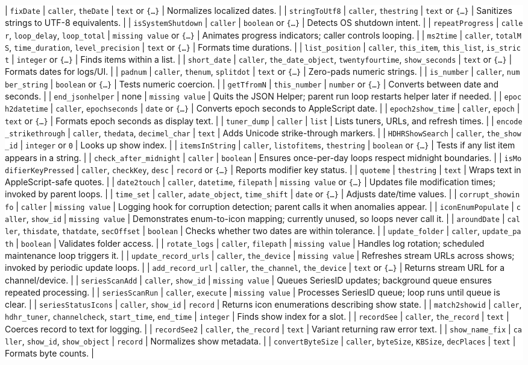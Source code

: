 | `fixDate` | `caller`, `theDate` | `text` or `{…}` | Normalizes localized dates. |
| `stringToUtf8` | `caller`, `thestring` | `text` or `{…}` | Sanitizes strings to UTF-8 equivalents. |
| `isSystemShutdown` | `caller` | `boolean` or `{…}` | Detects OS shutdown intent. |
| `repeatProgress` | `caller`, `loop_delay`, `loop_total` | `missing value` or `{…}` | Animates progress indicators; caller controls looping. |
| `ms2time` | `caller`, `totalMS`, `time_duration`, `level_precision` | `text` or `{…}` | Formats time durations. |
| `list_position` | `caller`, `this_item`, `this_list`, `is_strict` | `integer` or `{…}` | Finds items within a list. |
| `short_date` | `caller`, `the_date_object`, `twentyfourtime`, `show_seconds` | `text` or `{…}` | Formats dates for logs/UI. |
| `padnum` | `caller`, `thenum`, `splitdot` | `text` or `{…}` | Zero-pads numeric strings. |
| `is_number` | `caller`, `number_string` | `boolean` or `{…}` | Tests numeric coercion. |
| `getTfromN` | `this_number` | `number` or `{…}` | Converts between date and seconds. |
| `end_jsonhelper` | none | `missing value` | Quits the JSON Helper; parent run loop restarts helper later if needed. |
| `epoch2datetime` | `caller`, `epochseconds` | `date` or `{…}` | Converts epoch seconds to AppleScript date. |
| `epoch2show_time` | `caller`, `epoch` | `text` or `{…}` | Formats epoch seconds as display text. |
| `tuner_dump` | `caller` | `list` | Lists tuners, URLs, and refresh times. |
| `encode_strikethrough` | `caller`, `thedata`, `decimel_char` | `text` | Adds Unicode strike-through markers. |
| `HDHRShowSearch` | `caller`, `the_show_id` | `integer` or `0` | Looks up show index. |
| `itemsInString` | `caller`, `listofitems`, `thestring` | `boolean` or `{…}` | Tests if any list item appears in a string. |
| `check_after_midnight` | `caller` | `boolean` | Ensures once-per-day loops respect midnight boundaries. |
| `isModifierKeyPressed` | `caller`, `checkKey`, `desc` | `record` or `{…}` | Reports modifier key status. |
| `quoteme` | `thestring` | `text` | Wraps text in AppleScript-safe quotes. |
| `date2touch` | `caller`, `datetime`, `filepath` | `missing value` or `{…}` | Updates file modification times; invoked by parent loops. |
| `time_set` | `caller`, `adate_object`, `time_shift` | `date` or `{…}` | Adjusts date/time values. |
| `corrupt_showinfo` | `caller` | `missing value` | Logging hook for corruption detection; parent calls it when anomalies appear. |
| `iconEnumPopulate` | `caller`, `show_id` | `missing value` | Demonstrates enum-to-icon mapping; currently unused, so loops never call it. |
| `aroundDate` | `caller`, `thisdate`, `thatdate`, `secOffset` | `boolean` | Checks whether two dates are within tolerance. |
| `update_folder` | `caller`, `update_path` | `boolean` | Validates folder access. |
| `rotate_logs` | `caller`, `filepath` | `missing value` | Handles log rotation; scheduled maintenance loop triggers it. |
| `update_record_urls` | `caller`, `the_device` | `missing value` | Refreshes stream URLs across shows; invoked by periodic update loops. |
| `add_record_url` | `caller`, `the_channel`, `the_device` | `text` or `{…}` | Returns stream URL for a channel/device. |
| `seriesScanAdd` | `caller`, `show_id` | `missing value` | Queues SeriesID updates; background queue ensures repeated processing. |
| `seriesScanRun` | `caller`, `execute` | `missing value` | Processes SeriesID queue; loop runs until queue is clear. |
| `seriesStatusIcons` | `caller`, `show_id` | `record` | Returns icon enumerations describing show state. |
| `match2showid` | `caller`, `hdhr_tuner`, `channelcheck`, `start_time`, `end_time` | `integer` | Finds show index for a slot. |
| `recordSee` | `caller`, `the_record` | `text` | Coerces record to text for logging. |
| `recordSee2` | `caller`, `the_record` | `text` | Variant returning raw error text. |
| `show_name_fix` | `caller`, `show_id`, `show_object` | `record` | Normalizes show metadata. |
| `convertByteSize` | `caller`, `byteSize`, `KBSize`, `decPlaces` | `text` | Formats byte counts. |